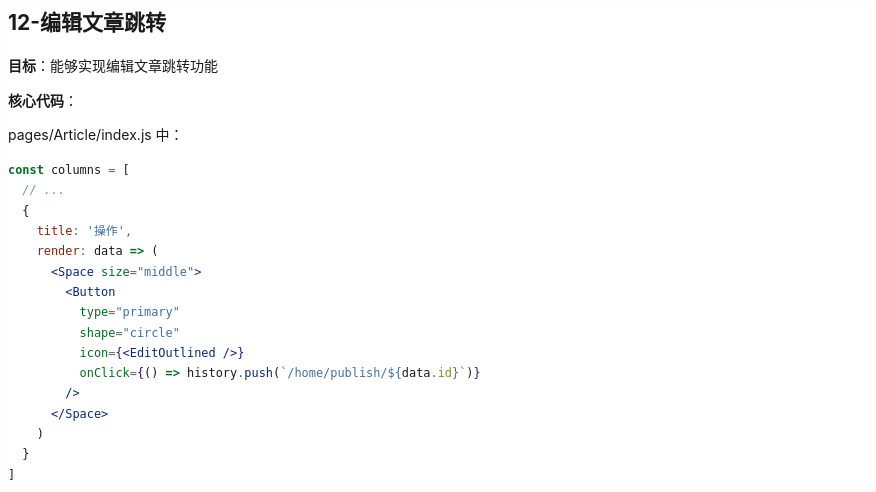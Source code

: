 ## 12-编辑文章跳转

**目标**：能够实现编辑文章跳转功能

**核心代码**：

pages/Article/index.js 中：

```jsx
const columns = [
  // ...
  {
    title: '操作',
    render: data => (
      <Space size="middle">
        <Button
          type="primary"
          shape="circle"
          icon={<EditOutlined />}
          onClick={() => history.push(`/home/publish/${data.id}`)}
        />
      </Space>
    )
  }
]
```

